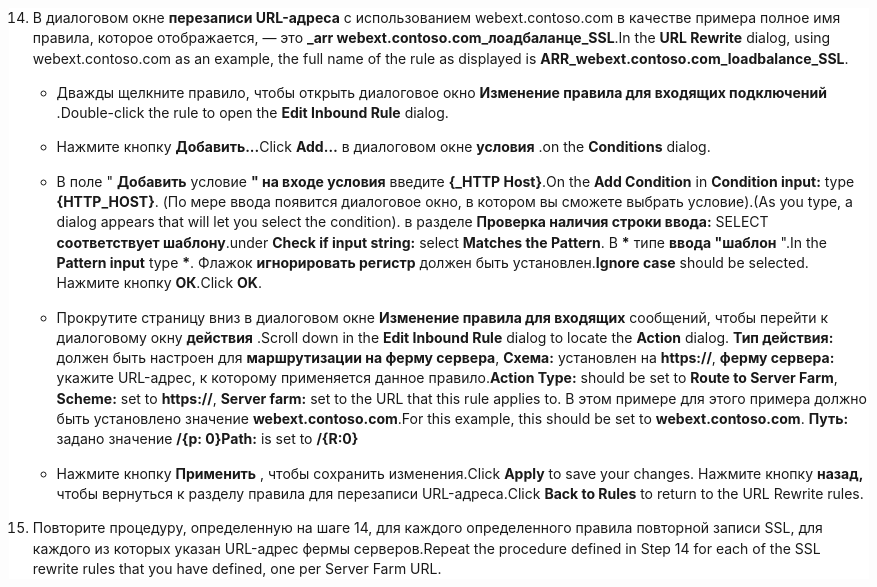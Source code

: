 14. <span data-ttu-id="a2295-236">В диалоговом окне **перезаписи URL-адреса** с использованием webext.contoso.com в качестве примера полное имя правила, которое отображается, — это **\_arr webext.contoso.com\_лоадбаланце\_SSL**.</span><span class="sxs-lookup"><span data-stu-id="a2295-236">In the **URL Rewrite** dialog, using webext.contoso.com as an example, the full name of the rule as displayed is **ARR\_webext.contoso.com\_loadbalance\_SSL**.</span></span>
    
      - <span data-ttu-id="a2295-237">Дважды щелкните правило, чтобы открыть диалоговое окно **Изменение правила для входящих подключений** .</span><span class="sxs-lookup"><span data-stu-id="a2295-237">Double-click the rule to open the **Edit Inbound Rule** dialog.</span></span>
    
      - <span data-ttu-id="a2295-238">Нажмите кнопку **Добавить...**</span><span class="sxs-lookup"><span data-stu-id="a2295-238">Click **Add…**</span></span> <span data-ttu-id="a2295-239">в диалоговом окне **условия** .</span><span class="sxs-lookup"><span data-stu-id="a2295-239">on the **Conditions** dialog.</span></span>
    
      - <span data-ttu-id="a2295-240">В поле " **Добавить** условие **" на входе условия** введите **{\_HTTP Host}**.</span><span class="sxs-lookup"><span data-stu-id="a2295-240">On the **Add Condition** in **Condition input:** type **{HTTP\_HOST}**.</span></span> <span data-ttu-id="a2295-241">(По мере ввода появится диалоговое окно, в котором вы сможете выбрать условие).</span><span class="sxs-lookup"><span data-stu-id="a2295-241">(As you type, a dialog appears that will let you select the condition).</span></span> <span data-ttu-id="a2295-242">в разделе **Проверка наличия строки ввода:** SELECT **соответствует шаблону**.</span><span class="sxs-lookup"><span data-stu-id="a2295-242">under **Check if input string:** select **Matches the Pattern**.</span></span> <span data-ttu-id="a2295-243">В **\*** типе **ввода "шаблон** ".</span><span class="sxs-lookup"><span data-stu-id="a2295-243">In the **Pattern input** type **\***.</span></span> <span data-ttu-id="a2295-244">Флажок **игнорировать регистр** должен быть установлен.</span><span class="sxs-lookup"><span data-stu-id="a2295-244">**Ignore case** should be selected.</span></span> <span data-ttu-id="a2295-245">Нажмите кнопку **ОК**.</span><span class="sxs-lookup"><span data-stu-id="a2295-245">Click **OK**.</span></span>
    
      - <span data-ttu-id="a2295-246">Прокрутите страницу вниз в диалоговом окне **Изменение правила для входящих** сообщений, чтобы перейти к диалоговому окну **действия** .</span><span class="sxs-lookup"><span data-stu-id="a2295-246">Scroll down in the **Edit Inbound Rule** dialog to locate the **Action** dialog.</span></span> <span data-ttu-id="a2295-247">**Тип действия:** должен быть настроен для **маршрутизации на ферму сервера**, **Схема:** установлен на **https://**, **ферму сервера:** укажите URL-адрес, к которому применяется данное правило.</span><span class="sxs-lookup"><span data-stu-id="a2295-247">**Action Type:** should be set to **Route to Server Farm**, **Scheme:** set to **https://**, **Server farm:** set to the URL that this rule applies to.</span></span> <span data-ttu-id="a2295-248">В этом примере для этого примера должно быть установлено значение **webext.contoso.com**.</span><span class="sxs-lookup"><span data-stu-id="a2295-248">For this example, this should be set to **webext.contoso.com**.</span></span> <span data-ttu-id="a2295-249">**Путь:** задано значение **/{р: 0}**</span><span class="sxs-lookup"><span data-stu-id="a2295-249">**Path:** is set to **/{R:0}**</span></span>
    
      - <span data-ttu-id="a2295-250">Нажмите кнопку **Применить** , чтобы сохранить изменения.</span><span class="sxs-lookup"><span data-stu-id="a2295-250">Click **Apply** to save your changes.</span></span> <span data-ttu-id="a2295-251">Нажмите кнопку **назад,** чтобы вернуться к разделу правила для перезаписи URL-адреса.</span><span class="sxs-lookup"><span data-stu-id="a2295-251">Click **Back to Rules** to return to the URL Rewrite rules.</span></span>

15. <span data-ttu-id="a2295-252">Повторите процедуру, определенную на шаге 14, для каждого определенного правила повторной записи SSL, для каждого из которых указан URL-адрес фермы серверов.</span><span class="sxs-lookup"><span data-stu-id="a2295-252">Repeat the procedure defined in Step 14 for each of the SSL rewrite rules that you have defined, one per Server Farm URL.</span></span>
    